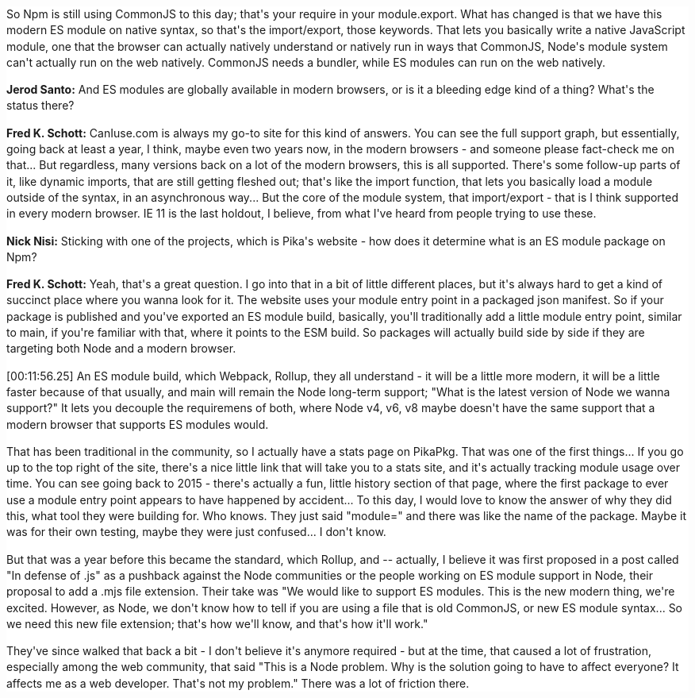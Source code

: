 So Npm is still using CommonJS to this day; that's your require in your module.export. What has changed is that we have this modern ES module on native syntax, so that's the import/export, those keywords. That lets you basically write a native JavaScript module, one that the browser can actually natively understand or natively run in ways that CommonJS, Node's module system can't actually run on the web natively. CommonJS needs a bundler, while ES modules can run on the web natively.

**Jerod Santo:** And ES modules are globally available in modern browsers, or is it a bleeding edge kind of a thing? What's the status there?

**Fred K. Schott:** CanIuse.com is always my go-to site for this kind of answers. You can see the full support graph, but essentially, going back at least a year, I think, maybe even two years now, in the modern browsers - and someone please fact-check me on that... But regardless, many versions back on a lot of the modern browsers, this is all supported. There's some follow-up parts of it, like dynamic imports, that are still getting fleshed out; that's like the import function, that lets you basically load a module outside of the syntax, in an asynchronous way... But the core of the module system, that import/export - that is I think supported in every modern browser. IE 11 is the last holdout, I believe, from what I've heard from people trying to use these.

**Nick Nisi:** Sticking with one of the projects, which is Pika's website - how does it determine what is an ES module package on Npm?

**Fred K. Schott:** Yeah, that's a great question. I go into that in a bit of little different places, but it's always hard to get a kind of succinct place where you wanna look for it. The website uses your module entry point in a packaged json manifest. So if your package is published and you've exported an ES module build, basically, you'll traditionally add a little module entry point, similar to main, if you're familiar with that, where it points to the ESM build. So packages will actually build side by side if they are targeting both Node and a modern browser.

\[00:11:56.25\] An ES module build, which Webpack, Rollup, they all understand - it will be a little more modern, it will be a little faster because of that usually, and main will remain the Node long-term support; "What is the latest version of Node we wanna support?" It lets you decouple the requiremens of both, where Node v4, v6, v8 maybe doesn't have the same support that a modern browser that supports ES modules would.

That has been traditional in the community, so I actually have a stats page on PikaPkg. That was one of the first things... If you go up to the top right of the site, there's a nice little link that will take you to a stats site, and it's actually tracking module usage over time. You can see going back to 2015 - there's actually a fun, little history section of that page, where the first package to ever use a module entry point appears to have happened by accident... To this day, I would love to know the answer of why they did this, what tool they were building for. Who knows. They just said "module=" and there was like the name of the package. Maybe it was for their own testing, maybe they were just confused... I don't know.

But that was a year before this became the standard, which Rollup, and -- actually, I believe it was first proposed in a post called "In defense of .js" as a pushback against the Node communities or the people working on ES module support in Node, their proposal to add a .mjs file extension. Their take was "We would like to support ES modules. This is the new modern thing, we're excited. However, as Node, we don't know how to tell if you are using a file that is old CommonJS, or new ES module syntax... So we need this new file extension; that's how we'll know, and that's how it'll work."

They've since walked that back a bit - I don't believe it's anymore required - but at the time, that caused a lot of frustration, especially among the web community, that said "This is a Node problem. Why is the solution going to have to affect everyone? It affects me as a web developer. That's not my problem." There was a lot of friction there.
